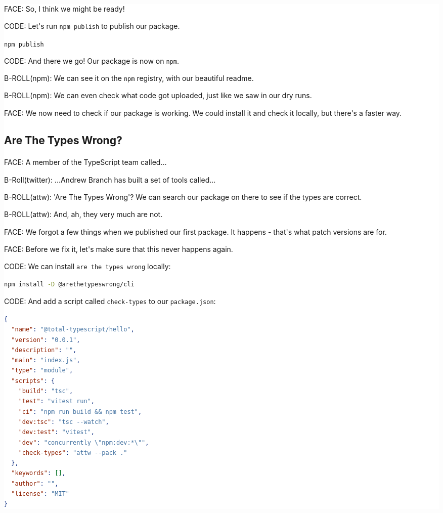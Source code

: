 FACE: So, I think we might be ready!

CODE: Let's run `npm publish` to publish our package.

```bash
npm publish
```

CODE: And there we go! Our package is now on `npm`.

B-ROLL(npm): We can see it on the `npm` registry, with our beautiful readme.

B-ROLL(npm): We can even check what code got uploaded, just like we saw in our dry runs.

FACE: We now need to check if our package is working. We could install it and check it locally, but there's a faster way.

## Are The Types Wrong?

FACE: A member of the TypeScript team called...

B-Roll(twitter): ...Andrew Branch has built a set of tools called...

B-ROLL(attw): 'Are The Types Wrong'? We can search our package on there to see if the types are correct.

B-ROLL(attw): And, ah, they very much are not.

FACE: We forgot a few things when we published our first package. It happens - that's what patch versions are for.

FACE: Before we fix it, let's make sure that this never happens again.

CODE: We can install `are the types wrong` locally:

```bash
npm install -D @arethetypeswrong/cli
```

CODE: And add a script called `check-types` to our `package.json`:

```json
{
  "name": "@total-typescript/hello",
  "version": "0.0.1",
  "description": "",
  "main": "index.js",
  "type": "module",
  "scripts": {
    "build": "tsc",
    "test": "vitest run",
    "ci": "npm run build && npm test",
    "dev:tsc": "tsc --watch",
    "dev:test": "vitest",
    "dev": "concurrently \"npm:dev:*\"",
    "check-types": "attw --pack ."
  },
  "keywords": [],
  "author": "",
  "license": "MIT"
}
```
